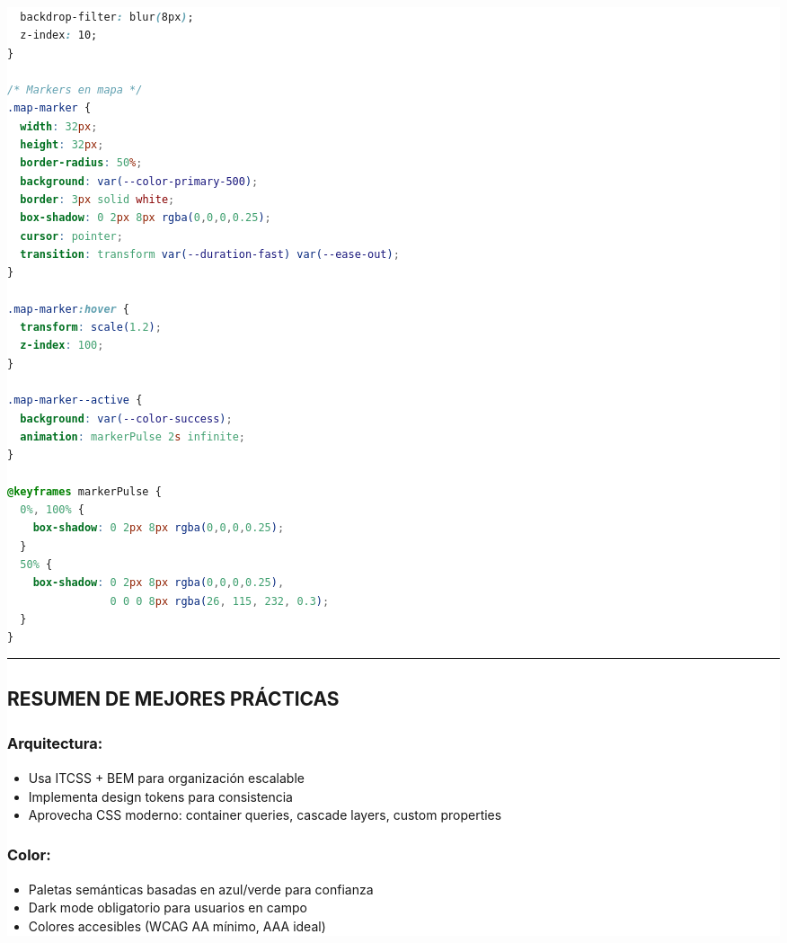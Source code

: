 ```css
  backdrop-filter: blur(8px);
  z-index: 10;
}

/* Markers en mapa */
.map-marker {
  width: 32px;
  height: 32px;
  border-radius: 50%;
  background: var(--color-primary-500);
  border: 3px solid white;
  box-shadow: 0 2px 8px rgba(0,0,0,0.25);
  cursor: pointer;
  transition: transform var(--duration-fast) var(--ease-out);
}

.map-marker:hover {
  transform: scale(1.2);
  z-index: 100;
}

.map-marker--active {
  background: var(--color-success);
  animation: markerPulse 2s infinite;
}

@keyframes markerPulse {
  0%, 100% {
    box-shadow: 0 2px 8px rgba(0,0,0,0.25);
  }
  50% {
    box-shadow: 0 2px 8px rgba(0,0,0,0.25),
                0 0 0 8px rgba(26, 115, 232, 0.3);
  }
}
```

---

## **RESUMEN DE MEJORES PRÁCTICAS**

### **Arquitectura:**
- Usa ITCSS + BEM para organización escalable
- Implementa design tokens para consistencia
- Aprovecha CSS moderno: container queries, cascade layers, custom properties

### **Color:**
- Paletas semánticas basadas en azul/verde para confianza
- Dark mode obligatorio para usuarios en campo
- Colores accesibles (WCAG AA mínimo, AAA ideal)
